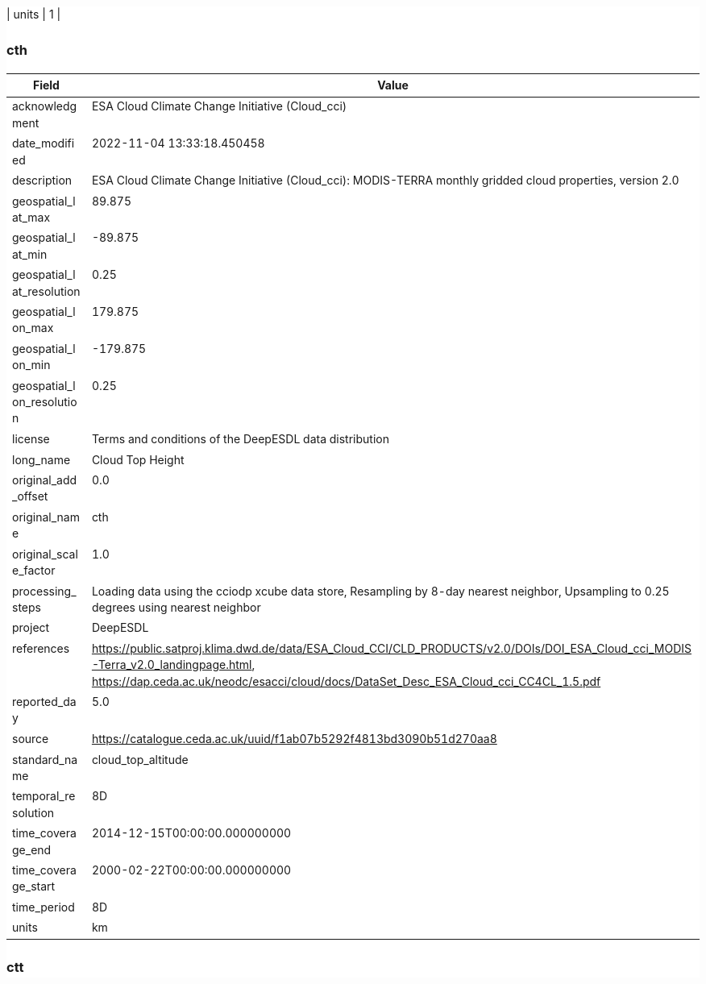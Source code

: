 | units | 1 |

### <a name="cth"></a>cth

| Field | Value |
| ---- | ---- |
| acknowledgment | ESA Cloud Climate Change Initiative \(Cloud\_cci\) |
| date\_modified | 2022\-11\-04 13:33:18\.450458 |
| description | ESA Cloud Climate Change Initiative \(Cloud\_cci\): MODIS\-TERRA monthly gridded cloud properties, version 2\.0 |
| geospatial\_lat\_max | 89\.875 |
| geospatial\_lat\_min | \-89\.875 |
| geospatial\_lat\_resolution | 0\.25 |
| geospatial\_lon\_max | 179\.875 |
| geospatial\_lon\_min | \-179\.875 |
| geospatial\_lon\_resolution | 0\.25 |
| license | Terms and conditions of the DeepESDL data distribution |
| long\_name | Cloud Top Height |
| original\_add\_offset | 0\.0 |
| original\_name | cth |
| original\_scale\_factor | 1\.0 |
| processing\_steps | Loading data using the cciodp xcube data store, Resampling by 8\-day nearest neighbor, Upsampling to 0\.25 degrees using nearest neighbor |
| project | DeepESDL |
| references | [https://public\.satproj\.klima\.dwd\.de/data/ESA\_Cloud\_CCI/CLD\_PRODUCTS/v2\.0/DOIs/DOI\_ESA\_Cloud\_cci\_MODIS\-Terra\_v2\.0\_landingpage\.html](https://public.satproj.klima.dwd.de/data/ESA_Cloud_CCI/CLD_PRODUCTS/v2.0/DOIs/DOI_ESA_Cloud_cci_MODIS-Terra_v2.0_landingpage.html), [https://dap\.ceda\.ac\.uk/neodc/esacci/cloud/docs/DataSet\_Desc\_ESA\_Cloud\_cci\_CC4CL\_1\.5\.pdf](https://dap.ceda.ac.uk/neodc/esacci/cloud/docs/DataSet_Desc_ESA_Cloud_cci_CC4CL_1.5.pdf) |
| reported\_day | 5\.0 |
| source | [https://catalogue\.ceda\.ac\.uk/uuid/f1ab07b5292f4813bd3090b51d270aa8](https://catalogue.ceda.ac.uk/uuid/f1ab07b5292f4813bd3090b51d270aa8) |
| standard\_name | cloud\_top\_altitude |
| temporal\_resolution | 8D |
| time\_coverage\_end | 2014\-12\-15T00:00:00\.000000000 |
| time\_coverage\_start | 2000\-02\-22T00:00:00\.000000000 |
| time\_period | 8D |
| units | km |

### <a name="ctt"></a>ctt
